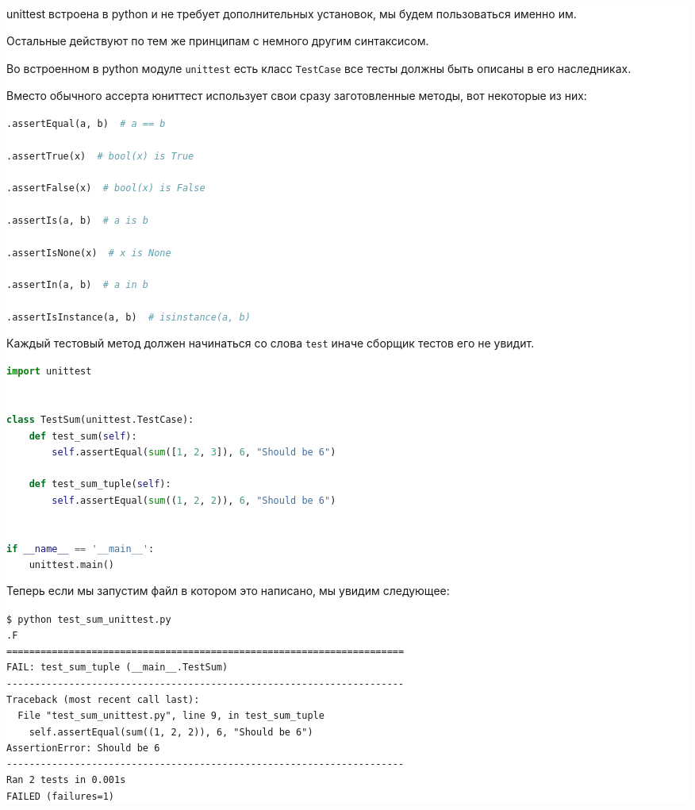 unittest встроена в python и не требует дополнительных установок, мы будем пользоваться именно им.

Остальные действуют по тем же принципам с немного другим синтаксисом.

Во встроенном в python модуле `unittest` есть класс `TestCase` все тесты должны быть описаны в его наследниках.

Вместо обычного ассерта юниттест использует свои сразу заготовленные методы, вот некоторые из них:

```python
.assertEqual(a, b)  # a == b

.assertTrue(x)  # bool(x) is True

.assertFalse(x)  # bool(x) is False

.assertIs(a, b)  # a is b

.assertIsNone(x)  # x is None

.assertIn(a, b)  # a in b

.assertIsInstance(a, b)  # isinstance(a, b)
```

Каждый тестовый метод должен начинаться со слова `test` иначе сборщик тестов его не увидит.

```python
import unittest


class TestSum(unittest.TestCase):
    def test_sum(self):
        self.assertEqual(sum([1, 2, 3]), 6, "Should be 6")

    def test_sum_tuple(self):
        self.assertEqual(sum((1, 2, 2)), 6, "Should be 6")


if __name__ == '__main__':
    unittest.main()
```

Теперь если мы запустим файл в котором это написано, мы увидим следующее:

```
$ python test_sum_unittest.py
.F
======================================================================
FAIL: test_sum_tuple (__main__.TestSum)
----------------------------------------------------------------------
Traceback (most recent call last):
  File "test_sum_unittest.py", line 9, in test_sum_tuple
    self.assertEqual(sum((1, 2, 2)), 6, "Should be 6")
AssertionError: Should be 6
----------------------------------------------------------------------
Ran 2 tests in 0.001s
FAILED (failures=1)
```

